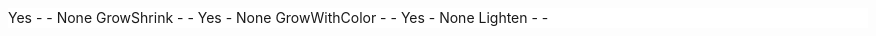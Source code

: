 <td>
Yes
</td>
<td>
-
</td>
<td>
-
</td>
<td>
None 
</td>
</tr>
<tr>
<td>
GrowShrink
</td>
<td>
-
</td>
<td>
-
</td>
<td>
Yes
</td>
<td>
-
</td>
<td>
None 
</td>
</tr>
<tr>
<td>
GrowWithColor
</td>
<td>
-
</td>
<td>
-
</td>
<td>
Yes
</td>
<td>
-
</td>
<td>
None 
</td>
</tr>
<tr>
<td>
Lighten
</td>
<td>
-
</td>
<td>
-
</td>
<td>